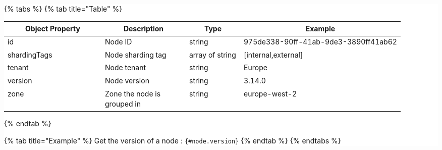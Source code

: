 {% tabs %}
{% tab title="Table" %}
<table><thead><tr><th width="179">Object Property</th><th width="153">Description</th><th width="94">Type</th><th>Example</th></tr></thead><tbody><tr><td>id</td><td>Node ID</td><td>string</td><td>975de338-90ff-41ab-9de3-3890ff41ab62</td></tr><tr><td>shardingTags</td><td>Node sharding tag</td><td>array of string</td><td>[internal,external]</td></tr><tr><td>tenant</td><td>Node tenant</td><td>string</td><td>Europe</td></tr><tr><td>version</td><td>Node version</td><td>string</td><td>3.14.0</td></tr><tr><td>zone</td><td>Zone the node is grouped in</td><td>string</td><td>europe-west-2</td></tr></tbody></table>
{% endtab %}

{% tab title="Example" %}
Get the version of a node : `{#node.version}`
{% endtab %}
{% endtabs %}

[^1]: `{#request.content}` is only available for policies bound to an `on-request-content` phase.
